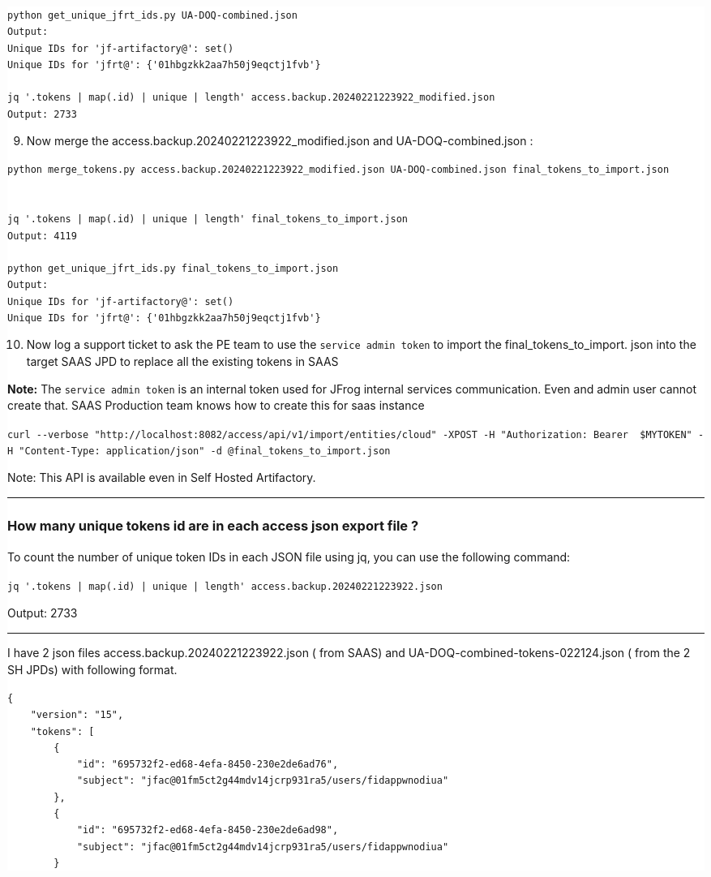 ```
python get_unique_jfrt_ids.py UA-DOQ-combined.json
Output:
Unique IDs for 'jf-artifactory@': set()
Unique IDs for 'jfrt@': {'01hbgzkk2aa7h50j9eqctj1fvb'}

jq '.tokens | map(.id) | unique | length' access.backup.20240221223922_modified.json
Output: 2733
```

9. Now merge the access.backup.20240221223922_modified.json and UA-DOQ-combined.json :
```
python merge_tokens.py access.backup.20240221223922_modified.json UA-DOQ-combined.json final_tokens_to_import.json


jq '.tokens | map(.id) | unique | length' final_tokens_to_import.json
Output: 4119

python get_unique_jfrt_ids.py final_tokens_to_import.json
Output:
Unique IDs for 'jf-artifactory@': set()
Unique IDs for 'jfrt@': {'01hbgzkk2aa7h50j9eqctj1fvb'}
```

10. Now log a support ticket to ask the PE team  to use the `service admin token` to import the final_tokens_to_import.
json into the target SAAS JPD to replace all the existing tokens in  SAAS  

**Note:** The  `service admin token` is an internal token used for JFrog internal services communication. Even and admin user cannot create that.
SAAS Production team knows how to create this for saas instance
```
curl --verbose "http://localhost:8082/access/api/v1/import/entities/cloud" -XPOST -H "Authorization: Bearer  $MYTOKEN" -H "Content-Type: application/json" -d @final_tokens_to_import.json
```
Note: This API is available even in Self Hosted Artifactory.

---

### How many unique  tokens id are in each access json export   file ?
To count the number of unique token IDs in each JSON file using jq, you can use the following command:
```
jq '.tokens | map(.id) | unique | length' access.backup.20240221223922.json
```
Output:
2733

---

I have 2 json files access.backup.20240221223922.json ( from SAAS) and  UA-DOQ-combined-tokens-022124.json ( from 
the 2 SH JPDs) with following format.
```text
{
    "version": "15",
    "tokens": [
        {
            "id": "695732f2-ed68-4efa-8450-230e2de6ad76",
            "subject": "jfac@01fm5ct2g44mdv14jcrp931ra5/users/fidappwnodiua"
        },
        {
            "id": "695732f2-ed68-4efa-8450-230e2de6ad98",
            "subject": "jfac@01fm5ct2g44mdv14jcrp931ra5/users/fidappwnodiua"
        }
```